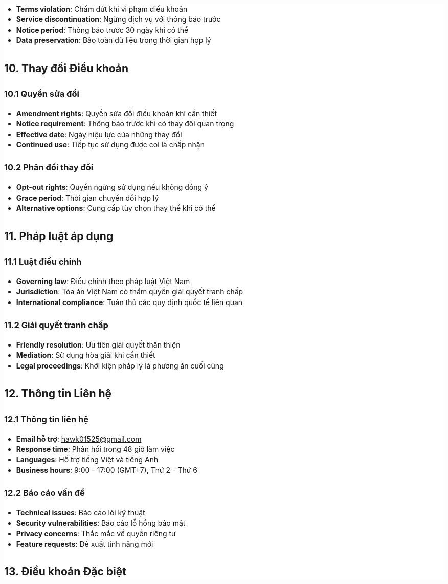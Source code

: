- **Terms violation**: Chấm dứt khi vi phạm điều khoản
- **Service discontinuation**: Ngừng dịch vụ với thông báo trước
- **Notice period**: Thông báo trước 30 ngày khi có thể
- **Data preservation**: Bảo toàn dữ liệu trong thời gian hợp lý

## 10. Thay đổi Điều khoản

### 10.1 Quyền sửa đổi

- **Amendment rights**: Quyền sửa đổi điều khoản khi cần thiết
- **Notice requirement**: Thông báo trước khi có thay đổi quan trọng
- **Effective date**: Ngày hiệu lực của những thay đổi
- **Continued use**: Tiếp tục sử dụng được coi là chấp nhận

### 10.2 Phản đối thay đổi

- **Opt-out rights**: Quyền ngừng sử dụng nếu không đồng ý
- **Grace period**: Thời gian chuyển đổi hợp lý
- **Alternative options**: Cung cấp tùy chọn thay thế khi có thể

## 11. Pháp luật áp dụng

### 11.1 Luật điều chỉnh

- **Governing law**: Điều chỉnh theo pháp luật Việt Nam
- **Jurisdiction**: Tòa án Việt Nam có thẩm quyền giải quyết tranh chấp
- **International compliance**: Tuân thủ các quy định quốc tế liên quan

### 11.2 Giải quyết tranh chấp

- **Friendly resolution**: Ưu tiên giải quyết thân thiện
- **Mediation**: Sử dụng hòa giải khi cần thiết
- **Legal proceedings**: Khởi kiện pháp lý là phương án cuối cùng

## 12. Thông tin Liên hệ

### 12.1 Thông tin liên hệ

- **Email hỗ trợ**: hawk01525@gmail.com
- **Response time**: Phản hồi trong 48 giờ làm việc
- **Languages**: Hỗ trợ tiếng Việt và tiếng Anh
- **Business hours**: 9:00 - 17:00 (GMT+7), Thứ 2 - Thứ 6

### 12.2 Báo cáo vấn đề

- **Technical issues**: Báo cáo lỗi kỹ thuật
- **Security vulnerabilities**: Báo cáo lỗ hổng bảo mật
- **Privacy concerns**: Thắc mắc về quyền riêng tư
- **Feature requests**: Đề xuất tính năng mới

## 13. Điều khoản Đặc biệt
